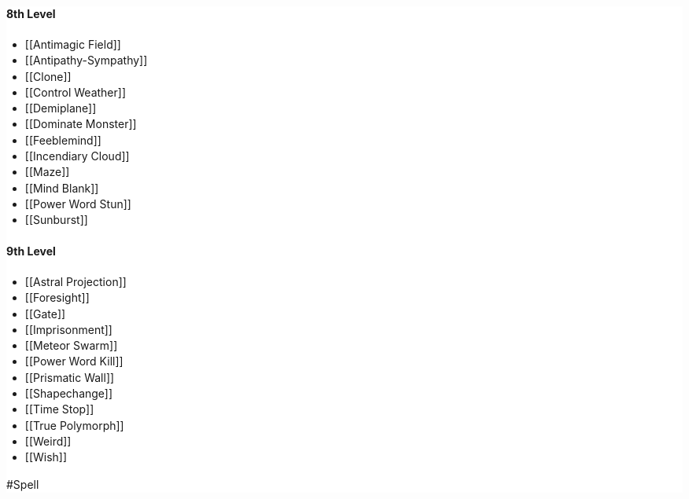 
#### 8th Level

- [[Antimagic Field]]
- [[Antipathy-Sympathy]]
- [[Clone]]
- [[Control Weather]]
- [[Demiplane]]
- [[Dominate Monster]]
- [[Feeblemind]]
- [[Incendiary Cloud]]
- [[Maze]]
- [[Mind Blank]]
- [[Power Word Stun]]
- [[Sunburst]]

#### 9th Level

- [[Astral Projection]]
- [[Foresight]]
- [[Gate]]
- [[Imprisonment]]
- [[Meteor Swarm]]
- [[Power Word Kill]]
- [[Prismatic Wall]]
- [[Shapechange]]
- [[Time Stop]]
- [[True Polymorph]]
- [[Weird]]
- [[Wish]]

#Spell
